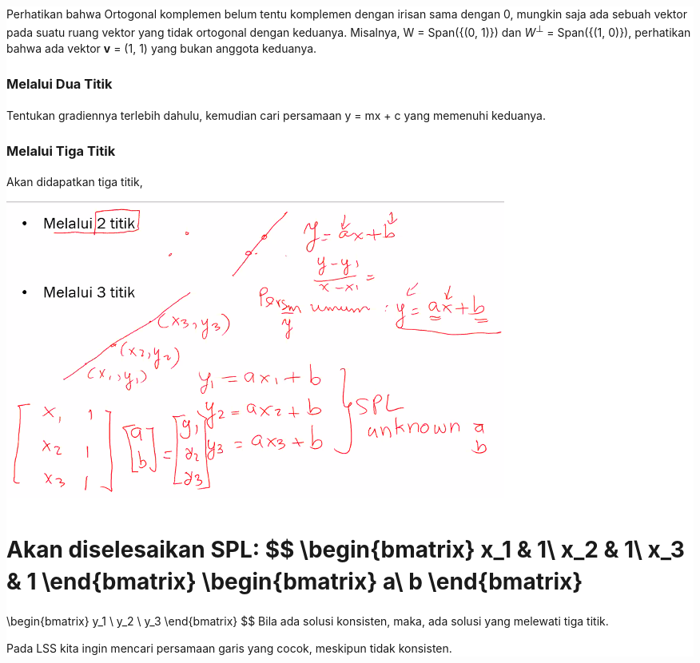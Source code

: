 Perhatikan bahwa Ortogonal komplemen belum tentu komplemen dengan irisan sama dengan 0, mungkin saja ada sebuah vektor pada suatu ruang vektor yang tidak ortogonal dengan keduanya. Misalnya, W = Span({(0, 1)}) dan $W^\perp$ = Span({(1, 0)}), perhatikan bahwa ada vektor **v**  = (1, 1) yang bukan anggota keduanya.

### Melalui Dua Titik

Tentukan gradiennya terlebih dahulu, kemudian cari persamaan y = mx + c yang memenuhi keduanya.

### Melalui Tiga Titik

Akan didapatkan tiga titik, 

![image-20201125151228770](PSET4.assets/image-20201125151228770-1615862580265-1615863052596.png)

Akan diselesaikan SPL:
$$
\begin{bmatrix}
x_1 & 1\\
x_2 & 1\\
x_3 & 1
\end{bmatrix}
\begin{bmatrix}
a\\ b
\end{bmatrix}
=
\begin{bmatrix}
y_1 \\ y_2 \\ y_3
\end{bmatrix} 
$$
Bila ada solusi konsisten, maka, ada solusi yang melewati tiga titik.

Pada LSS kita ingin mencari persamaan garis yang cocok, meskipun tidak konsisten.
